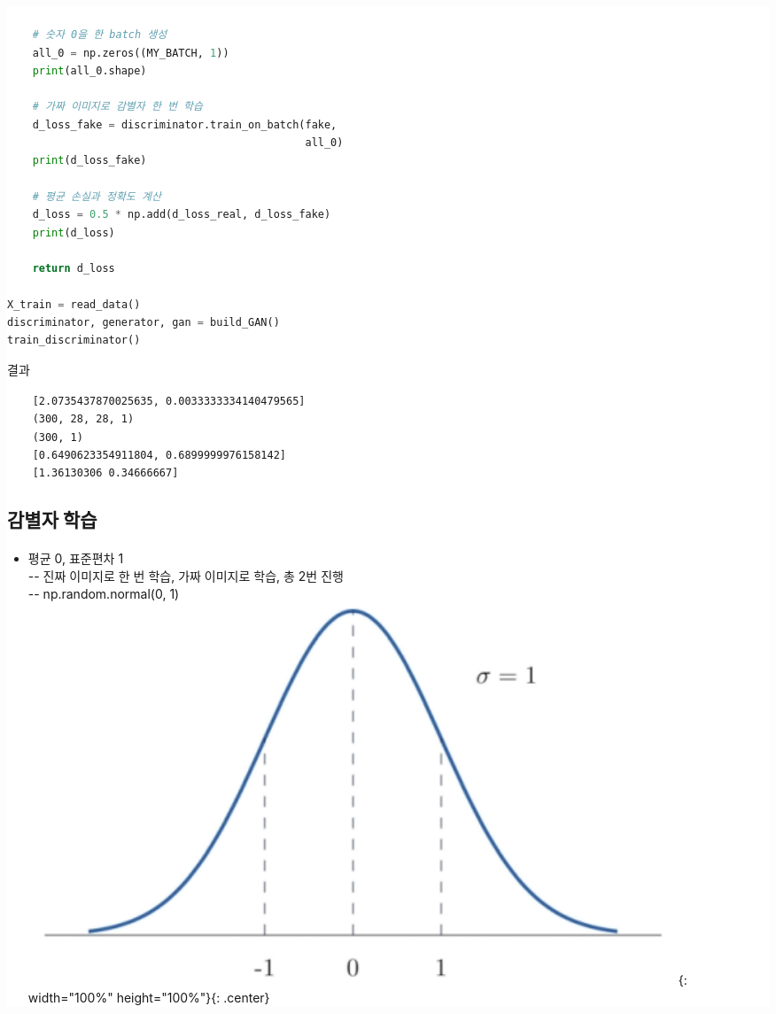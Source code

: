 ```python

    # 숫자 0을 한 batch 생성
    all_0 = np.zeros((MY_BATCH, 1))
    print(all_0.shape)

    # 가짜 이미지로 감별자 한 번 학습
    d_loss_fake = discriminator.train_on_batch(fake,
                                               all_0)
    print(d_loss_fake)

    # 평균 손실과 정확도 계산
    d_loss = 0.5 * np.add(d_loss_real, d_loss_fake)
    print(d_loss)

    return d_loss

X_train = read_data()
discriminator, generator, gan = build_GAN()
train_discriminator()
```  

>  
결과  
```
    [2.0735437870025635, 0.0033333334140479565]
    (300, 28, 28, 1)
    (300, 1)
    [0.6490623354911804, 0.6899999976158142]
    [1.36130306 0.34666667]
```  

## 감별자 학습  
- 평균 0, 표준편차 1  
-- 진짜 이미지로 한 번 학습, 가짜 이미지로 학습, 총 2번 진행  
-- np.random.normal(0, 1)  
![tensor_class_01_09_01](/images/2022-01-11-tensorflow_class_01_09/tensor_class_01_09_01.png){: width="100%" height="100%"}{: .center}  
